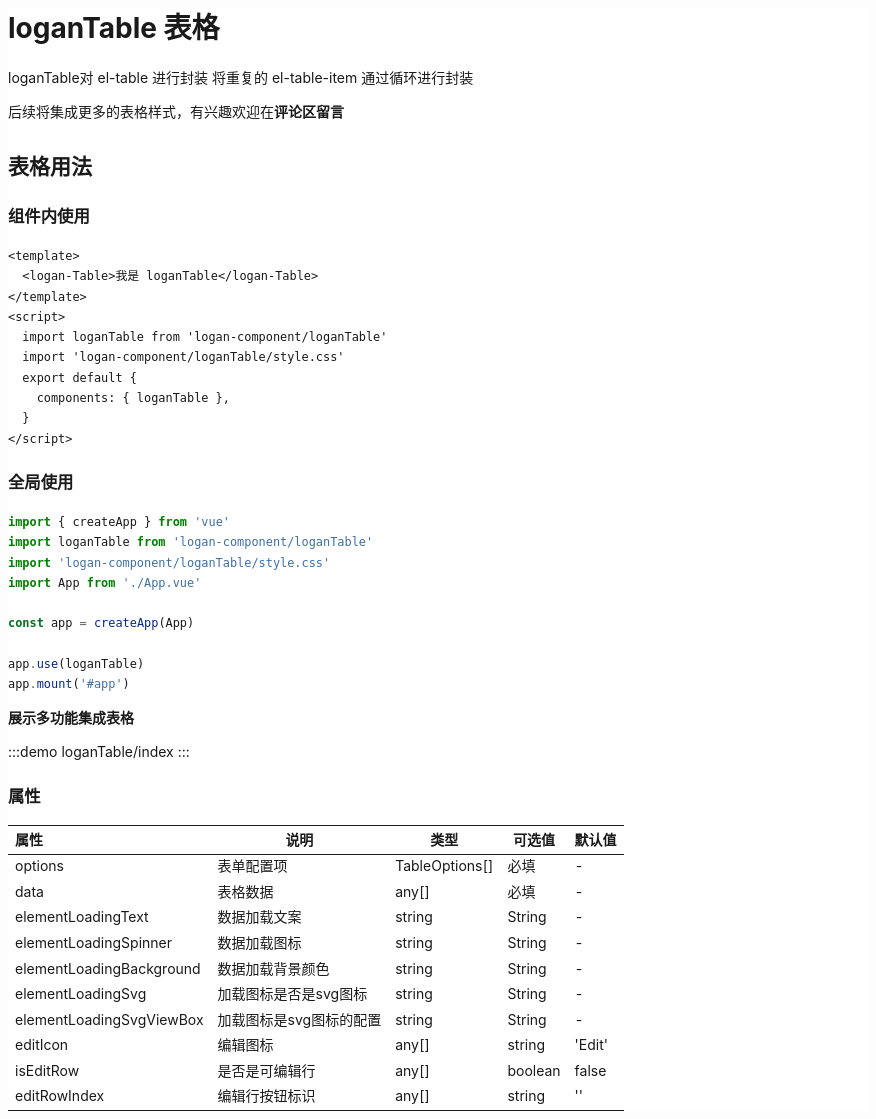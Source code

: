 # loganTable 表格
loganTable对 el-table 进行封装 将重复的 el-table-item 通过循环进行封装 

后续将集成更多的表格样式，有兴趣欢迎在**评论区留言**
## 表格用法
### 组件内使用
```vue
<template>
  <logan-Table>我是 loganTable</logan-Table>
</template>
<script>
  import loganTable from 'logan-component/loganTable'
  import 'logan-component/loganTable/style.css'
  export default {
    components: { loganTable },
  }
</script>

```
### 全局使用
```js
import { createApp } from 'vue'
import loganTable from 'logan-component/loganTable'
import 'logan-component/loganTable/style.css'
import App from './App.vue'

const app = createApp(App)

app.use(loganTable)
app.mount('#app')

```


**展示多功能集成表格**


:::demo
loganTable/index
:::


### 属性
| 属性                     | 说明                    | 类型           | 可选值                       | 默认值           |
| :----------------------- | ----------------------- | -------------- | ---------------------------- | ---------------- |
| options                  | 表单配置项              | TableOptions[] | 必填                         | -                |
| data                     | 表格数据                | any[]          | 必填                         | -                |
| elementLoadingText       | 数据加载文案            | string         | String                       | -                |
| elementLoadingSpinner    | 数据加载图标            | string         | String                       | -                |
| elementLoadingBackground | 数据加载背景颜色        | string         | String                       | -                |
| elementLoadingSvg        | 加载图标是否是svg图标   | string         | String                       | -                |
| elementLoadingSvgViewBox | 加载图标是svg图标的配置 | string         | String                       | -                |
| editIcon                 | 编辑图标                | any[]          | string                       | 'Edit'           |
| isEditRow                | 是否是可编辑行          | any[]          | boolean                      | false            |
| editRowIndex             | 编辑行按钮标识          | any[]          | string                       | ''               |